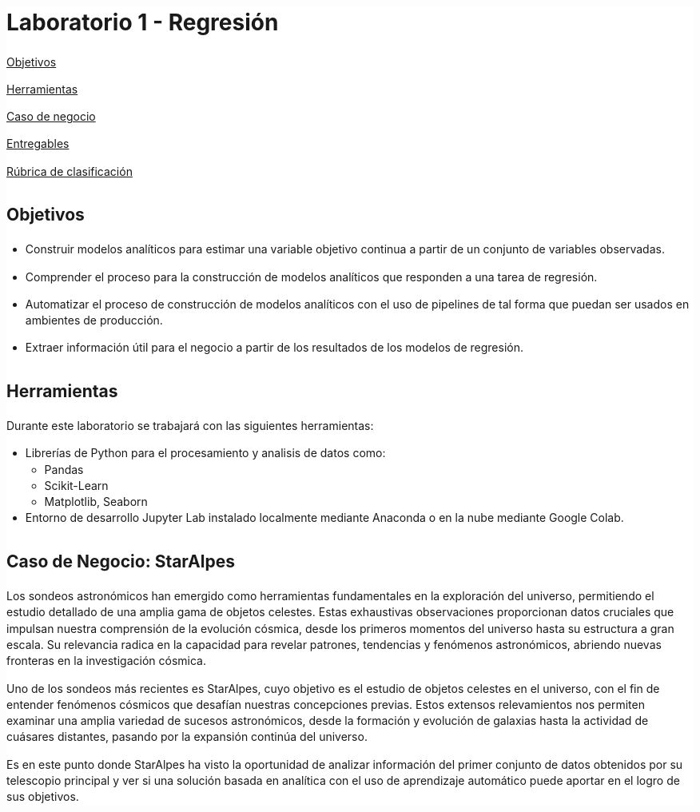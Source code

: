 # Laboratorio 1 - Regresión

[Objetivos](#objetivos)

[Herramientas](#herramientas)

[Caso de negocio](#enunciado)

[Entregables](#entregables)

[Rúbrica de clasificación](#rubrica)


## <a name="objetivos"></a> Objetivos

- Construir modelos analíticos para estimar una variable objetivo continua a partir de un conjunto de variables observadas.

- Comprender el proceso para la construcción de modelos analíticos que responden a una tarea de regresión.

- Automatizar el proceso de construcción de modelos analíticos con el uso de pipelines de tal forma que puedan ser usados en ambientes de producción.

- Extraer información útil para el negocio a partir de los resultados de los modelos de regresión.


## <a name="herramientas"></a> Herramientas

Durante este laboratorio se trabajará con las siguientes herramientas:

- Librerías de Python para el procesamiento y analisis de datos como: 
    - Pandas
    - Scikit-Learn
    - Matplotlib, Seaborn
- Entorno de desarrollo Jupyter Lab instalado localmente mediante Anaconda o en la nube mediante Google Colab.


## <a name="enunciado"></a> Caso de Negocio: StarAlpes

Los sondeos astronómicos han emergido como herramientas fundamentales en la exploración del universo, permitiendo el estudio detallado de una amplia gama de objetos celestes. Estas exhaustivas observaciones proporcionan datos cruciales que impulsan nuestra comprensión de la evolución cósmica, desde los primeros momentos del universo hasta su estructura a gran escala. Su relevancia radica en la capacidad para revelar patrones, tendencias y fenómenos astronómicos, abriendo nuevas fronteras en la investigación cósmica. 

Uno de los sondeos más recientes es StarAlpes, cuyo objetivo es el estudio de objetos celestes en el universo, con el fin de entender fenómenos cósmicos que desafían nuestras concepciones previas. Estos extensos relevamientos nos permiten examinar una amplia variedad de sucesos astronómicos, desde la formación y evolución de galaxias hasta la actividad de cuásares distantes, pasando por la expansión continúa del universo.   

Es en este punto donde StarAlpes ha visto la oportunidad de analizar información del primer conjunto de datos obtenidos por su telescopio principal y ver si una solución basada en analítica con el uso de aprendizaje automático puede aportar en el logro de sus objetivos.  
